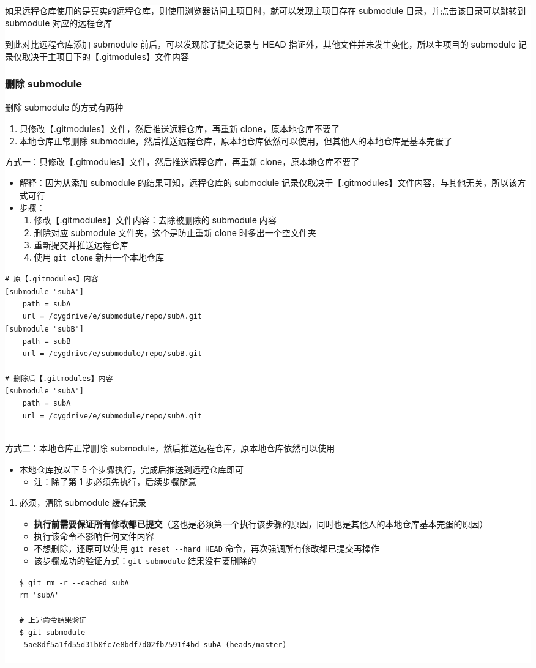 如果远程仓库使用的是真实的远程仓库，则使用浏览器访问主项目时，就可以发现主项目存在 submodule 目录，并点击该目录可以跳转到 submodule 对应的远程仓库

到此对比远程仓库添加 submodule 前后，可以发现除了提交记录与 HEAD 指证外，其他文件并未发生变化，所以主项目的 submodule 记录仅取决于主项目下的【.gitmodules】文件内容

### 删除 submodule

删除 submodule 的方式有两种

1. 只修改【.gitmodules】文件，然后推送远程仓库，再重新 clone，原本地仓库不要了
2. 本地仓库正常删除 submodule，然后推送远程仓库，原本地仓库依然可以使用，但其他人的本地仓库是基本完蛋了

方式一：只修改【.gitmodules】文件，然后推送远程仓库，再重新 clone，原本地仓库不要了

- 解释：因为从添加 submodule 的结果可知，远程仓库的 submodule 记录仅取决于【.gitmodules】文件内容，与其他无关，所以该方式可行
- 步骤：
    1. 修改【.gitmodules】文件内容：去除被删除的 submodule 内容
    2. 删除对应 submodule 文件夹，这个是防止重新 clone 时多出一个空文件夹
    3. 重新提交并推送远程仓库
    4. 使用 `git clone` 新开一个本地仓库

```plain
# 原【.gitmodules】内容
[submodule "subA"]
	path = subA
	url = /cygdrive/e/submodule/repo/subA.git
[submodule "subB"]
	path = subB
	url = /cygdrive/e/submodule/repo/subB.git

# 删除后【.gitmodules】内容
[submodule "subA"]
	path = subA
	url = /cygdrive/e/submodule/repo/subA.git


```

方式二：本地仓库正常删除 submodule，然后推送远程仓库，原本地仓库依然可以使用

- 本地仓库按以下 5 个步骤执行，完成后推送到远程仓库即可
    - 注：除了第 1 步必须先执行，后续步骤随意

1. 必须，清除 submodule 缓存记录
    
    - **执行前需要保证所有修改都已提交**（这也是必须第一个执行该步骤的原因，同时也是其他人的本地仓库基本完蛋的原因）
    - 执行该命令不影响任何文件内容
    - 不想删除，还原可以使用 `git reset --hard HEAD` 命令，再次强调所有修改都已提交再操作
    - 该步骤成功的验证方式：`git submodule` 结果没有要删除的

    ```plain
    $ git rm -r --cached subA
    rm 'subA'
    
    # 上述命令结果验证
    $ git submodule
     5ae8df5a1fd55d31b0fc7e8bdf7d02fb7591f4bd subA (heads/master)
    